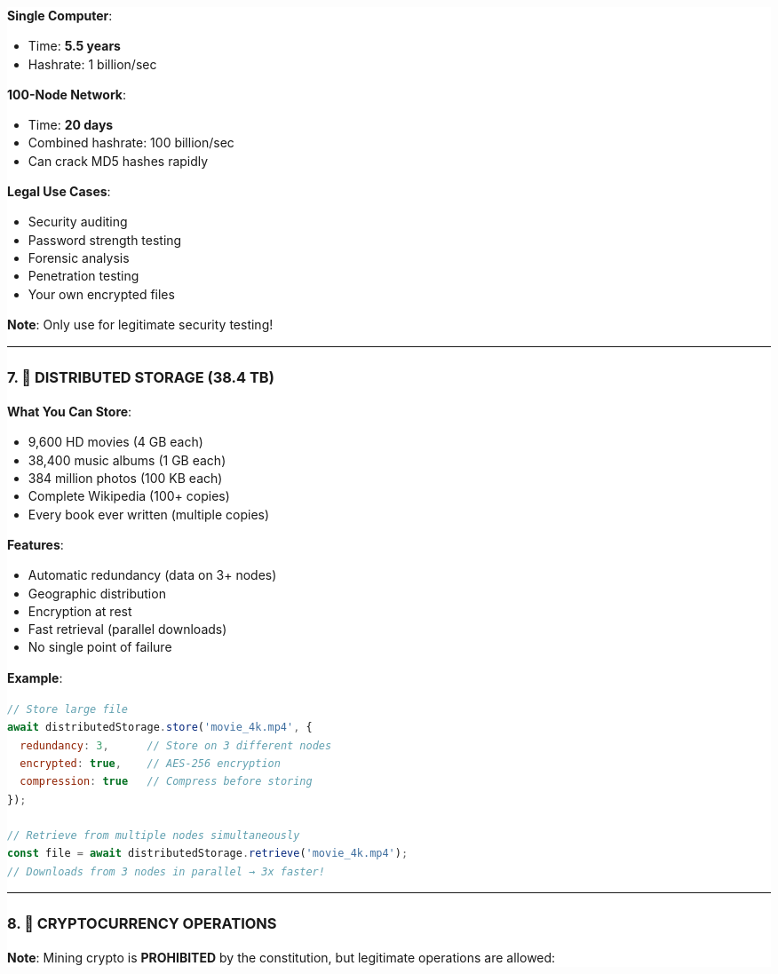 **Single Computer**:
- Time: **5.5 years**
- Hashrate: 1 billion/sec

**100-Node Network**:
- Time: **20 days**
- Combined hashrate: 100 billion/sec
- Can crack MD5 hashes rapidly

**Legal Use Cases**:
- Security auditing
- Password strength testing
- Forensic analysis
- Penetration testing
- Your own encrypted files

**Note**: Only use for legitimate security testing!

---

### **7. 💾 DISTRIBUTED STORAGE (38.4 TB)**

**What You Can Store**:
- 9,600 HD movies (4 GB each)
- 38,400 music albums (1 GB each)
- 384 million photos (100 KB each)
- Complete Wikipedia (100+ copies)
- Every book ever written (multiple copies)

**Features**:
- Automatic redundancy (data on 3+ nodes)
- Geographic distribution
- Encryption at rest
- Fast retrieval (parallel downloads)
- No single point of failure

**Example**:
```javascript
// Store large file
await distributedStorage.store('movie_4k.mp4', {
  redundancy: 3,      // Store on 3 different nodes
  encrypted: true,    // AES-256 encryption
  compression: true   // Compress before storing
});

// Retrieve from multiple nodes simultaneously
const file = await distributedStorage.retrieve('movie_4k.mp4');
// Downloads from 3 nodes in parallel → 3x faster!
```

---

### **8. 🧮 CRYPTOCURRENCY OPERATIONS**

**Note**: Mining crypto is **PROHIBITED** by the constitution, but legitimate operations are allowed:
